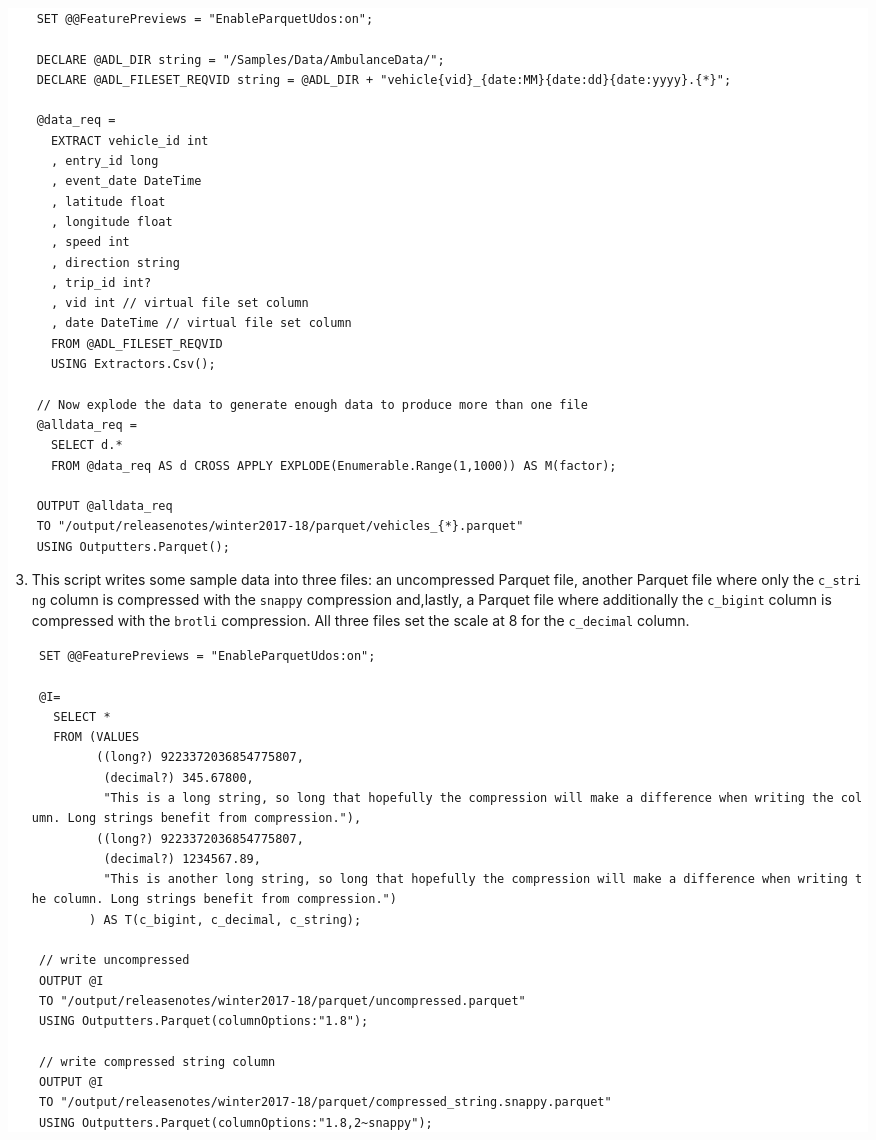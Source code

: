         SET @@FeaturePreviews = "EnableParquetUdos:on";

        DECLARE @ADL_DIR string = "/Samples/Data/AmbulanceData/";
        DECLARE @ADL_FILESET_REQVID string = @ADL_DIR + "vehicle{vid}_{date:MM}{date:dd}{date:yyyy}.{*}";

        @data_req = 
          EXTRACT vehicle_id int
          , entry_id long
          , event_date DateTime
          , latitude float
          , longitude float
          , speed int
          , direction string
          , trip_id int?
          , vid int // virtual file set column
          , date DateTime // virtual file set column
          FROM @ADL_FILESET_REQVID
          USING Extractors.Csv();

        // Now explode the data to generate enough data to produce more than one file
        @alldata_req =
          SELECT d.*
          FROM @data_req AS d CROSS APPLY EXPLODE(Enumerable.Range(1,1000)) AS M(factor);

        OUTPUT @alldata_req
        TO "/output/releasenotes/winter2017-18/parquet/vehicles_{*}.parquet"
        USING Outputters.Parquet();

3. This script writes some sample data into three files: an uncompressed Parquet file, another Parquet file where only the `c_string` column is compressed with the `snappy` compression and,lastly, a Parquet file where additionally the `c_bigint` column is compressed with the `brotli` compression. All three files set the scale at 8 for the `c_decimal` column.

        SET @@FeaturePreviews = "EnableParquetUdos:on";

        @I=
          SELECT *
          FROM (VALUES
                ((long?) 9223372036854775807,
                 (decimal?) 345.67800,
                 "This is a long string, so long that hopefully the compression will make a difference when writing the column. Long strings benefit from compression."),
                ((long?) 9223372036854775807,
                 (decimal?) 1234567.89,
                 "This is another long string, so long that hopefully the compression will make a difference when writing the column. Long strings benefit from compression.")       
               ) AS T(c_bigint, c_decimal, c_string);

        // write uncompressed
        OUTPUT @I 
        TO "/output/releasenotes/winter2017-18/parquet/uncompressed.parquet"
        USING Outputters.Parquet(columnOptions:"1.8");

        // write compressed string column
        OUTPUT @I 
        TO "/output/releasenotes/winter2017-18/parquet/compressed_string.snappy.parquet"
        USING Outputters.Parquet(columnOptions:"1.8,2~snappy");

